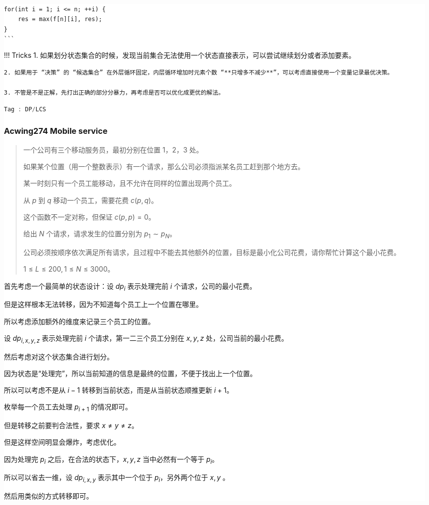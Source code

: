 	for(int i = 1; i <= n; ++i) {
		res = max(f[n][i], res);
	}
	```

!!! Tricks
	1. 如果划分状态集合的时候，发现当前集合无法使用一个状态直接表示，可以尝试继续划分或者添加要素。

	2. 如果用于 “决策” 的 “候选集合” 在外层循环固定，内层循环增加时元素个数 “**只增多不减少**”，可以考虑直接使用一个变量记录最优决策。

	3. 不管是不是正解，先打出正确的部分分暴力，再考虑是否可以优化成更优的解法。

```cpp
Tag : DP/LCS
```

### Acwing274 Mobile service

> 一个公司有三个移动服务员，最初分别在位置 $1，2，3$ 处。
>
> 如果某个位置（用一个整数表示）有一个请求，那么公司必须指派某名员工赶到那个地方去。
>
> 某一时刻只有一个员工能移动，且不允许在同样的位置出现两个员工。
>
> 从 $p$ 到 $q$ 移动一个员工，需要花费 $c(p,q)$。
>
> 这个函数不一定对称，但保证 $c(p,p)=0$。
>
> 给出 $N$ 个请求，请求发生的位置分别为 $p_1 \sim p_N$。
>
> 公司必须按顺序依次满足所有请求，且过程中不能去其他额外的位置，目标是最小化公司花费，请你帮忙计算这个最小花费。
>
> $1\le L \le 200, 1\le N \le 3000$。

首先考虑一个最简单的状态设计：设 $dp_i$ 表示处理完前 $i$ 个请求，公司的最小花费。

但是这样根本无法转移，因为不知道每个员工上一个位置在哪里。

所以考虑添加额外的维度来记录三个员工的位置。

设 $dp_{i,x,y,z}$ 表示处理完前 $i$ 个请求，第一二三个员工分别在 $x,y,z$ 处，公司当前的最小花费。

然后考虑对这个状态集合进行划分。

因为状态是“处理完”，所以当前知道的信息是最终的位置，不便于找出上一个位置。

所以可以考虑不是从 $i - 1$ 转移到当前状态，而是从当前状态顺推更新 $i+1$。

枚举每一个员工去处理 $p_{i+1}$ 的情况即可。

但是转移之前要判合法性，要求 $x \not=y\not=z$。

但是这样空间明显会爆炸，考虑优化。

因为处理完 $p_i$ 之后，在合法的状态下，$x,y,z$ 当中必然有一个等于 $p_i$。

所以可以省去一维，设 $dp_{i,x,y}$ 表示其中一个位于 $p_i$，另外两个位于 $x,y$ 。

然后用类似的方式转移即可。
